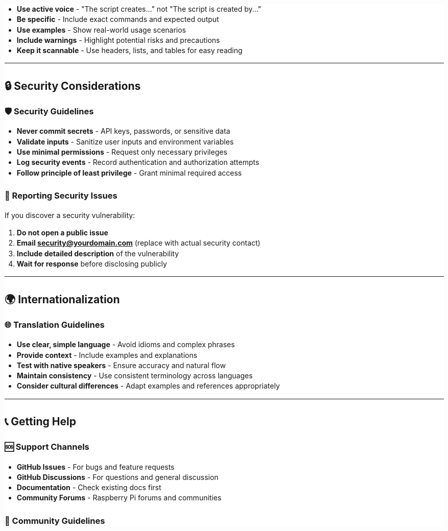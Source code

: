 - **Use active voice** - "The script creates..." not "The script is created by..."
- **Be specific** - Include exact commands and expected output
- **Use examples** - Show real-world usage scenarios
- **Include warnings** - Highlight potential risks and precautions
- **Keep it scannable** - Use headers, lists, and tables for easy reading

---

## 🔒 Security Considerations

### 🛡️ Security Guidelines

- **Never commit secrets** - API keys, passwords, or sensitive data
- **Validate inputs** - Sanitize user inputs and environment variables
- **Use minimal permissions** - Request only necessary privileges
- **Log security events** - Record authentication and authorization attempts
- **Follow principle of least privilege** - Grant minimal required access

### 🚨 Reporting Security Issues

If you discover a security vulnerability:

1. **Do not open a public issue**
2. **Email security@yourdomain.com** (replace with actual security contact)
3. **Include detailed description** of the vulnerability
4. **Wait for response** before disclosing publicly

---

## 🌍 Internationalization

### 🌐 Translation Guidelines

- **Use clear, simple language** - Avoid idioms and complex phrases
- **Provide context** - Include examples and explanations
- **Test with native speakers** - Ensure accuracy and natural flow
- **Maintain consistency** - Use consistent terminology across languages
- **Consider cultural differences** - Adapt examples and references appropriately

---

## 📞 Getting Help

### 🆘 Support Channels

- **GitHub Issues** - For bugs and feature requests
- **GitHub Discussions** - For questions and general discussion
- **Documentation** - Check existing docs first
- **Community Forums** - Raspberry Pi forums and communities

### 👥 Community Guidelines
